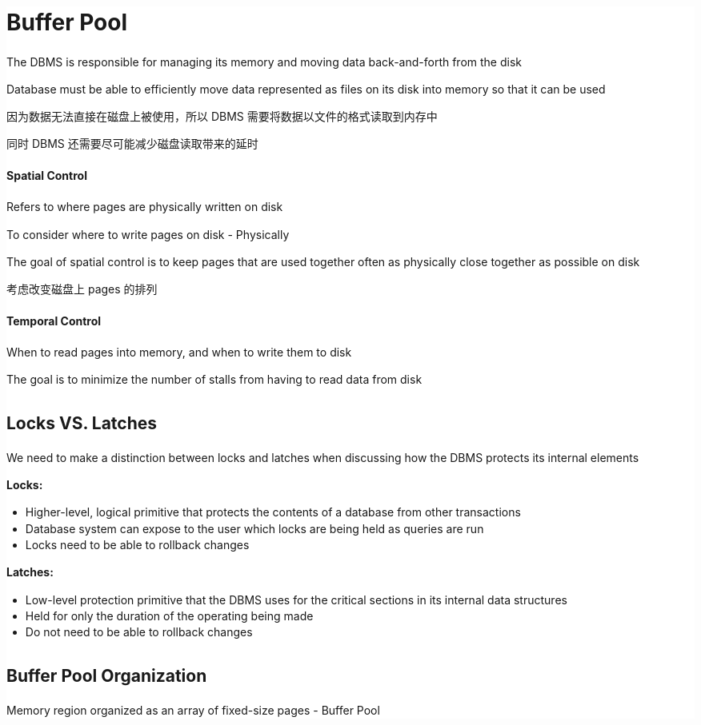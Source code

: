 # Buffer Pool

The DBMS is responsible for managing its memory and moving data back-and-forth from the disk

Database must be able to efficiently move data represented as files on its disk into memory so that it can be used

因为数据无法直接在磁盘上被使用，所以 DBMS 需要将数据以文件的格式读取到内存中

同时 DBMS 还需要尽可能减少磁盘读取带来的延时



#### Spatial Control

Refers to where pages are physically written on disk

To consider where to write pages on disk - Physically

The goal of spatial control is to keep pages that are used together often as physically close together as possible on disk

考虑改变磁盘上 pages 的排列



#### Temporal Control

When to read pages into memory, and when to write them to disk

The goal is to minimize the number of stalls from having to read data from disk



## Locks VS. Latches

We need to make a distinction between locks and latches when discussing how the DBMS protects its internal elements



**Locks:**

+ Higher-level, logical primitive that protects the contents of a database from other transactions
+ Database system can expose to the user which locks are being held as queries are run
+ Locks need to be able to rollback changes



**Latches:**

+ Low-level protection primitive that the DBMS uses for the critical sections in its internal data structures
+ Held for only the duration of the operating being made
+ Do not need to be able to rollback changes



## Buffer Pool Organization

Memory region organized as an array of fixed-size pages - Buffer Pool
